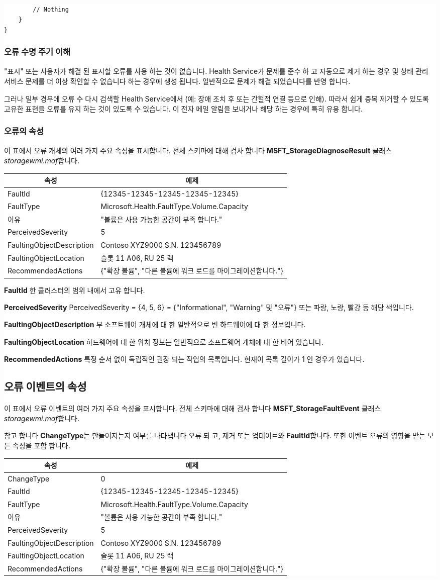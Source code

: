 ```
        // Nothing
    }
}
```

### <a name="understand-fault-lifecycle"></a>오류 수명 주기 이해

"표시" 또는 사용자가 해결 된 표시할 오류를 사용 하는 것이 없습니다. Health Service가 문제를 준수 하 고 자동으로 제거 하는 경우 및 상태 관리 서비스 문제를 더 이상 확인할 수 없습니다 하는 경우에 생성 됩니다. 일반적으로 문제가 해결 되었습니다를 반영 합니다.

그러나 일부 경우에 오류 수 다시 검색할 Health Service에서 (예: 장애 조치 후 또는 간헐적 연결 등으로 인해). 따라서 쉽게 중복 제거할 수 있도록 고유한 표현을 오류를 유지 하는 것이 있도록 수 있습니다. 이 전자 메일 알림을 보내거나 해당 하는 경우에 특히 유용 합니다.

### <a name="properties-of-faults"></a>오류의 속성

이 표에서 오류 개체의 여러 가지 주요 속성을 표시합니다. 전체 스키마에 대해 검사 합니다 **MSFT\_StorageDiagnoseResult** 클래스 *storagewmi.mof*합니다.

| **속성**              | **예제**                                                     |
|---------------------------|-----------------------------------------------------------------|
| FaultId                   | {12345-12345-12345-12345-12345}                                 |
| FaultType                 | Microsoft.Health.FaultType.Volume.Capacity                      |
| 이유                    | "볼륨은 사용 가능한 공간이 부족 합니다."                 |
| PerceivedSeverity         | 5                                                               |
| FaultingObjectDescription | Contoso XYZ9000 S.N. 123456789                                  |
| FaultingObjectLocation    | 슬롯 11 A06, RU 25 랙                                        |
| RecommendedActions        | {"확장 볼륨", "다른 볼륨에 워크 로드를 마이그레이션합니다."}   |

**FaultId** 한 클러스터의 범위 내에서 고유 합니다.

**PerceivedSeverity** PerceivedSeverity = {4, 5, 6} = {"Informational", "Warning" 및 "오류"} 또는 파랑, 노랑, 빨강 등 해당 색입니다.

**FaultingObjectDescription** 부 소프트웨어 개체에 대 한 일반적으로 빈 하드웨어에 대 한 정보입니다.

**FaultingObjectLocation** 하드웨어에 대 한 위치 정보는 일반적으로 소프트웨어 개체에 대 한 비어 있습니다.

**RecommendedActions** 특정 순서 없이 독립적인 권장 되는 작업의 목록입니다. 현재이 목록 길이가 1 인 경우가 있습니다.

## <a name="properties-of-fault-events"></a>오류 이벤트의 속성

이 표에서 오류 이벤트의 여러 가지 주요 속성을 표시합니다. 전체 스키마에 대해 검사 합니다 **MSFT\_StorageFaultEvent** 클래스 *storagewmi.mof*합니다.

참고 합니다 **ChangeType**는 만들어지는지 여부를 나타냅니다 오류 되 고, 제거 또는 업데이트와 **FaultId**합니다. 또한 이벤트 오류의 영향을 받는 모든 속성을 포함 합니다.

| **속성**              | **예제**                                                     |
|---------------------------|-----------------------------------------------------------------|
| ChangeType                | 0                                                               |
| FaultId                   | {12345-12345-12345-12345-12345}                                 |
| FaultType                 | Microsoft.Health.FaultType.Volume.Capacity                      |
| 이유                    | "볼륨은 사용 가능한 공간이 부족 합니다."                 |
| PerceivedSeverity         | 5                                                               |
| FaultingObjectDescription | Contoso XYZ9000 S.N. 123456789                                  |
| FaultingObjectLocation    | 슬롯 11 A06, RU 25 랙                                        |
| RecommendedActions        | {"확장 볼륨", "다른 볼륨에 워크 로드를 마이그레이션합니다."}   |